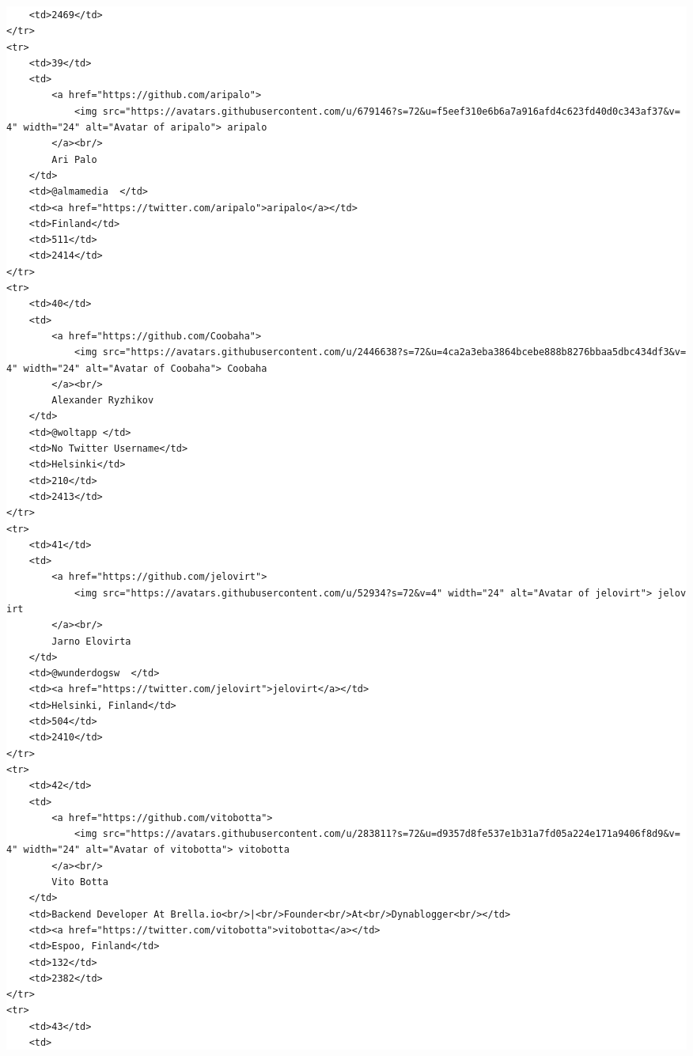 		<td>2469</td>
	</tr>
	<tr>
		<td>39</td>
		<td>
			<a href="https://github.com/aripalo">
				<img src="https://avatars.githubusercontent.com/u/679146?s=72&u=f5eef310e6b6a7a916afd4c623fd40d0c343af37&v=4" width="24" alt="Avatar of aripalo"> aripalo
			</a><br/>
			Ari Palo
		</td>
		<td>@almamedia  </td>
		<td><a href="https://twitter.com/aripalo">aripalo</a></td>
		<td>Finland</td>
		<td>511</td>
		<td>2414</td>
	</tr>
	<tr>
		<td>40</td>
		<td>
			<a href="https://github.com/Coobaha">
				<img src="https://avatars.githubusercontent.com/u/2446638?s=72&u=4ca2a3eba3864bcebe888b8276bbaa5dbc434df3&v=4" width="24" alt="Avatar of Coobaha"> Coobaha
			</a><br/>
			Alexander Ryzhikov
		</td>
		<td>@woltapp </td>
		<td>No Twitter Username</td>
		<td>Helsinki</td>
		<td>210</td>
		<td>2413</td>
	</tr>
	<tr>
		<td>41</td>
		<td>
			<a href="https://github.com/jelovirt">
				<img src="https://avatars.githubusercontent.com/u/52934?s=72&v=4" width="24" alt="Avatar of jelovirt"> jelovirt
			</a><br/>
			Jarno Elovirta
		</td>
		<td>@wunderdogsw  </td>
		<td><a href="https://twitter.com/jelovirt">jelovirt</a></td>
		<td>Helsinki, Finland</td>
		<td>504</td>
		<td>2410</td>
	</tr>
	<tr>
		<td>42</td>
		<td>
			<a href="https://github.com/vitobotta">
				<img src="https://avatars.githubusercontent.com/u/283811?s=72&u=d9357d8fe537e1b31a7fd05a224e171a9406f8d9&v=4" width="24" alt="Avatar of vitobotta"> vitobotta
			</a><br/>
			Vito Botta
		</td>
		<td>Backend Developer At Brella.io<br/>|<br/>Founder<br/>At<br/>Dynablogger<br/></td>
		<td><a href="https://twitter.com/vitobotta">vitobotta</a></td>
		<td>Espoo, Finland</td>
		<td>132</td>
		<td>2382</td>
	</tr>
	<tr>
		<td>43</td>
		<td>